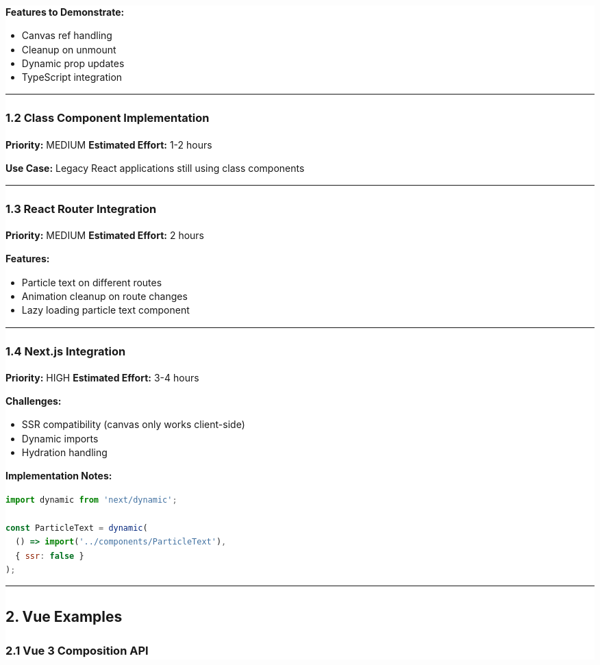 **Features to Demonstrate:**
- Canvas ref handling
- Cleanup on unmount
- Dynamic prop updates
- TypeScript integration

---

### 1.2 Class Component Implementation

**Priority:** MEDIUM
**Estimated Effort:** 1-2 hours

**Use Case:** Legacy React applications still using class components

---

### 1.3 React Router Integration

**Priority:** MEDIUM
**Estimated Effort:** 2 hours

**Features:**
- Particle text on different routes
- Animation cleanup on route changes
- Lazy loading particle text component

---

### 1.4 Next.js Integration

**Priority:** HIGH
**Estimated Effort:** 3-4 hours

**Challenges:**
- SSR compatibility (canvas only works client-side)
- Dynamic imports
- Hydration handling

**Implementation Notes:**
```jsx
import dynamic from 'next/dynamic';

const ParticleText = dynamic(
  () => import('../components/ParticleText'),
  { ssr: false }
);
```

---

## 2. Vue Examples

### 2.1 Vue 3 Composition API
